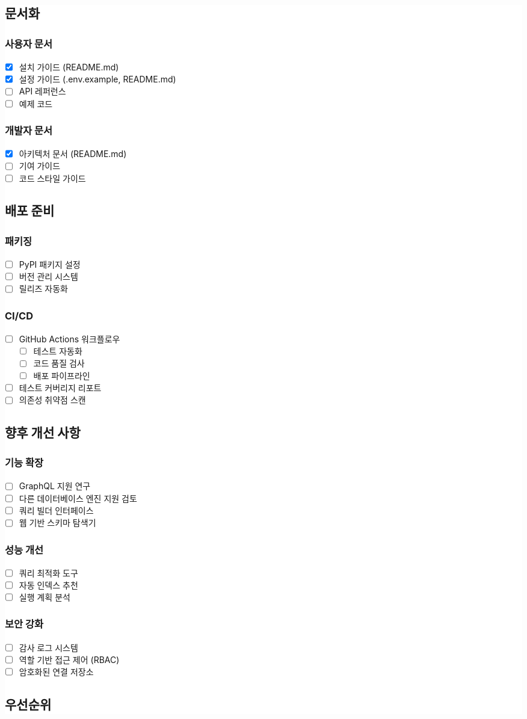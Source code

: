 ## 문서화

### 사용자 문서
- [x] 설치 가이드 (README.md)
- [x] 설정 가이드 (.env.example, README.md)
- [ ] API 레퍼런스
- [ ] 예제 코드

### 개발자 문서
- [x] 아키텍처 문서 (README.md)
- [ ] 기여 가이드
- [ ] 코드 스타일 가이드

## 배포 준비

### 패키징
- [ ] PyPI 패키지 설정
- [ ] 버전 관리 시스템
- [ ] 릴리즈 자동화

### CI/CD
- [ ] GitHub Actions 워크플로우
  - [ ] 테스트 자동화
  - [ ] 코드 품질 검사
  - [ ] 배포 파이프라인
- [ ] 테스트 커버리지 리포트
- [ ] 의존성 취약점 스캔

## 향후 개선 사항

### 기능 확장
- [ ] GraphQL 지원 연구
- [ ] 다른 데이터베이스 엔진 지원 검토
- [ ] 쿼리 빌더 인터페이스
- [ ] 웹 기반 스키마 탐색기

### 성능 개선
- [ ] 쿼리 최적화 도구
- [ ] 자동 인덱스 추천
- [ ] 실행 계획 분석

### 보안 강화
- [ ] 감사 로그 시스템
- [ ] 역할 기반 접근 제어 (RBAC)
- [ ] 암호화된 연결 저장소

## 우선순위
